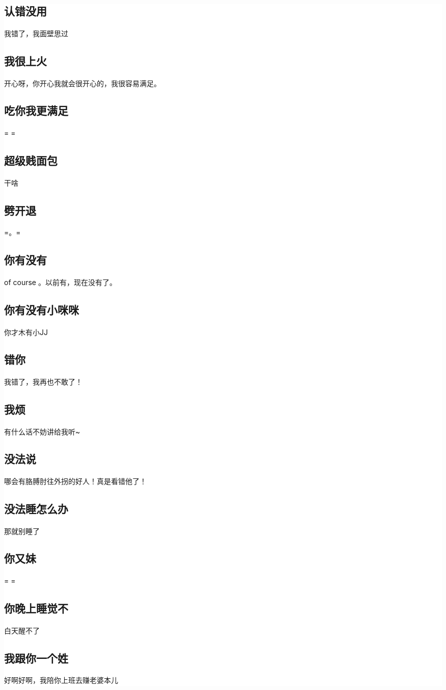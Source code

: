 ## 认错没用
我错了，我面壁思过

## 我很上火
开心呀，你开心我就会很开心的，我很容易满足。

## 吃你我更满足
= =

## 超级贱面包
干啥

## 劈开退
=。=

## 你有没有
of course 。以前有，现在没有了。

## 你有没有小咪咪
你才木有小JJ

## 错你
我错了，我再也不敢了！

## 我烦
有什么话不妨讲给我听~

## 没法说
哪会有胳膊肘往外拐的好人！真是看错他了！

## 没法睡怎么办
那就别睡了

## 你又妹
= =

## 你晚上睡觉不
白天醒不了

## 我跟你一个姓
好啊好啊，我陪你上班去赚老婆本儿
